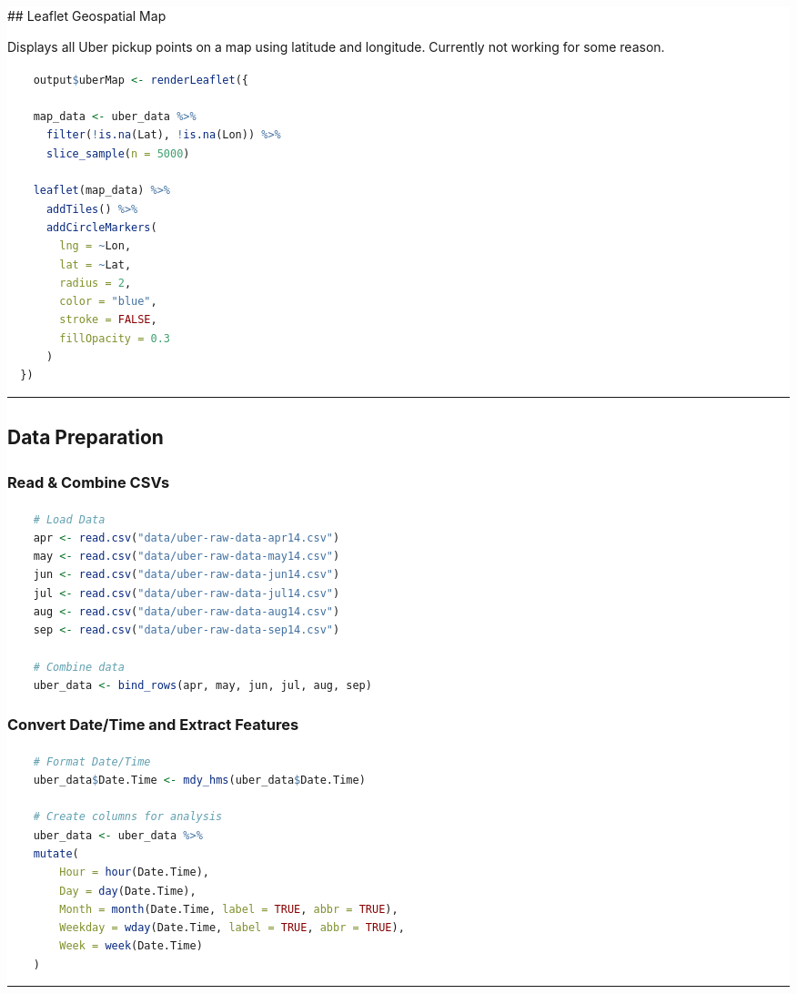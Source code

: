 
##️ Leaflet Geospatial Map

Displays all Uber pickup points on a map using latitude and longitude. Currently not working for some reason.

```r
	output$uberMap <- renderLeaflet({
    
    map_data <- uber_data %>%
      filter(!is.na(Lat), !is.na(Lon)) %>%
      slice_sample(n = 5000)
    
    leaflet(map_data) %>%
      addTiles() %>%
      addCircleMarkers(
        lng = ~Lon,
        lat = ~Lat,
        radius = 2,
        color = "blue",
        stroke = FALSE,
        fillOpacity = 0.3
      )
  })
```

---

## Data Preparation

### Read & Combine CSVs

```r
	# Load Data
	apr <- read.csv("data/uber-raw-data-apr14.csv")
	may <- read.csv("data/uber-raw-data-may14.csv")
	jun <- read.csv("data/uber-raw-data-jun14.csv")
	jul <- read.csv("data/uber-raw-data-jul14.csv")
	aug <- read.csv("data/uber-raw-data-aug14.csv")
	sep <- read.csv("data/uber-raw-data-sep14.csv")

	# Combine data
	uber_data <- bind_rows(apr, may, jun, jul, aug, sep)
```

### Convert Date/Time and Extract Features

```r
	# Format Date/Time
	uber_data$Date.Time <- mdy_hms(uber_data$Date.Time)

	# Create columns for analysis
	uber_data <- uber_data %>%
	mutate(
		Hour = hour(Date.Time),
		Day = day(Date.Time),
		Month = month(Date.Time, label = TRUE, abbr = TRUE),
		Weekday = wday(Date.Time, label = TRUE, abbr = TRUE),
		Week = week(Date.Time)
	)
```

---